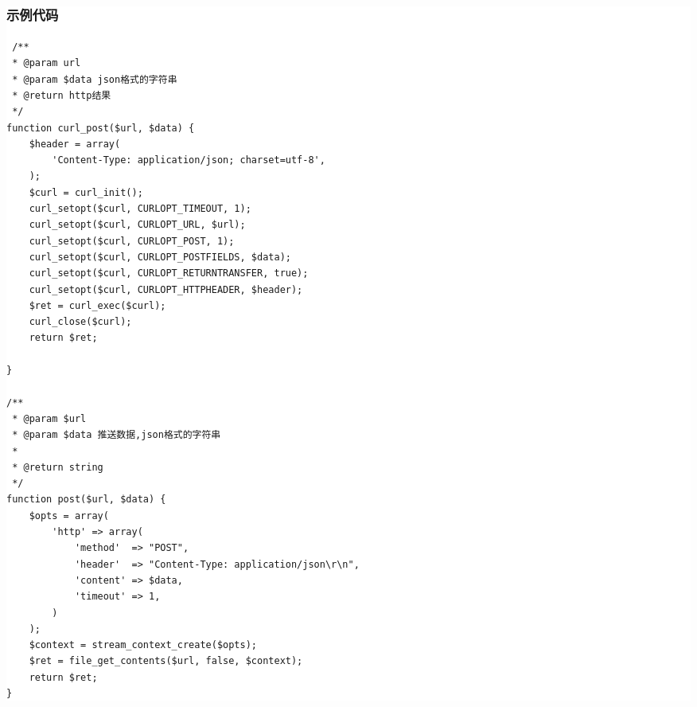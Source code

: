 ### 示例代码

     /**
     * @param url
     * @param $data json格式的字符串
     * @return http结果
     */
    function curl_post($url, $data) {
        $header = array(
            'Content-Type: application/json; charset=utf-8',
        );
        $curl = curl_init();
        curl_setopt($curl, CURLOPT_TIMEOUT, 1);
        curl_setopt($curl, CURLOPT_URL, $url);
        curl_setopt($curl, CURLOPT_POST, 1);
        curl_setopt($curl, CURLOPT_POSTFIELDS, $data);
        curl_setopt($curl, CURLOPT_RETURNTRANSFER, true);
        curl_setopt($curl, CURLOPT_HTTPHEADER, $header);
        $ret = curl_exec($curl);
        curl_close($curl);
        return $ret;

    }

    /**
     * @param $url
     * @param $data 推送数据,json格式的字符串
     *
     * @return string
     */
    function post($url, $data) {
        $opts = array(
            'http' => array(
                'method'  => "POST",
                'header'  => "Content-Type: application/json\r\n",
                'content' => $data,
                'timeout' => 1,
            )
        );
        $context = stream_context_create($opts);
        $ret = file_get_contents($url, false, $context);
        return $ret;
    }


